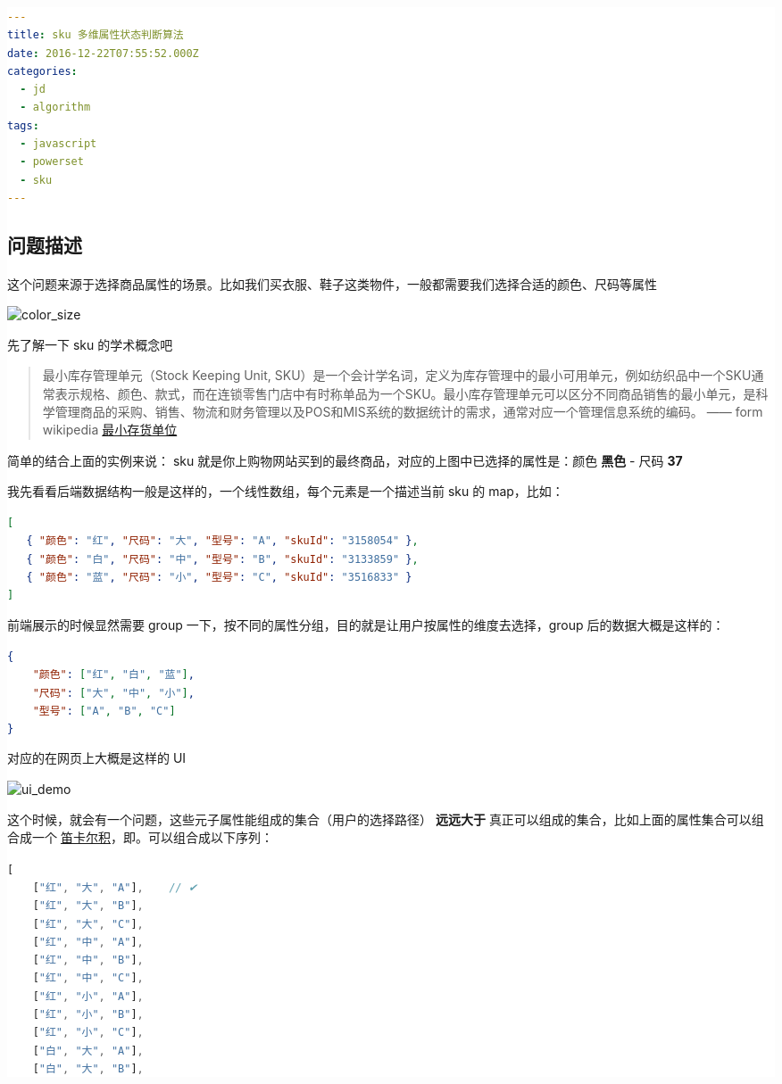 ```yaml
---
title: sku 多维属性状态判断算法
date: 2016-12-22T07:55:52.000Z
categories:
  - jd
  - algorithm
tags:
  - javascript
  - powerset
  - sku
---
```


## 问题描述

这个问题来源于选择商品属性的场景。比如我们买衣服、鞋子这类物件，一般都需要我们选择合适的颜色、尺码等属性

![color_size](https://img14.360buyimg.com/devfe/jfs/t3118/276/4984729113/37788/61331934/585b8939Na04471ff.png)

先了解一下 sku 的学术概念吧

> 最小库存管理单元（Stock Keeping Unit, SKU）是一个会计学名词，定义为库存管理中的最小可用单元，例如纺织品中一个SKU通常表示规格、颜色、款式，而在连锁零售门店中有时称单品为一个SKU。最小库存管理单元可以区分不同商品销售的最小单元，是科学管理商品的采购、销售、物流和财务管理以及POS和MIS系统的数据统计的需求，通常对应一个管理信息系统的编码。 —— form wikipedia [最小存货单位](https://zh.wikipedia.org/wiki/%E6%9C%80%E5%B0%8F%E5%AD%98%E8%B4%A7%E5%8D%95%E4%BD%8D)

简单的结合上面的实例来说： sku 就是你上购物网站买到的最终商品，对应的上图中已选择的属性是：颜色 **黑色** - 尺码 **37**

我先看看后端数据结构一般是这样的，一个线性数组，每个元素是一个描述当前 sku 的 map，比如：

```json
[
   { "颜色": "红", "尺码": "大", "型号": "A", "skuId": "3158054" },
   { "颜色": "白", "尺码": "中", "型号": "B", "skuId": "3133859" },
   { "颜色": "蓝", "尺码": "小", "型号": "C", "skuId": "3516833" }
]
```

前端展示的时候显然需要 group 一下，按不同的属性分组，目的就是让用户按属性的维度去选择，group 后的数据大概是这样的：

```json
{
    "颜色": ["红", "白", "蓝"],
    "尺码": ["大", "中", "小"],
    "型号": ["A", "B", "C"]
}
```

对应的在网页上大概是这样的 UI

![ui_demo](https://img10.360buyimg.com/devfe/jfs/t3307/119/4891794144/3339/dbde7abe/585b9042N5e527489.png)

这个时候，就会有一个问题，这些元子属性能组成的集合（用户的选择路径） **远远大于** 真正可以组成的集合，比如上面的属性集合可以组合成一个 [笛卡尔积](https://zh.wikipedia.org/wiki/%E7%AC%9B%E5%8D%A1%E5%84%BF%E7%A7%AF)，即。可以组合成以下序列：

```javascript
[
    ["红", "大", "A"],    // ✔
    ["红", "大", "B"],
    ["红", "大", "C"],
    ["红", "中", "A"],
    ["红", "中", "B"],
    ["红", "中", "C"],
    ["红", "小", "A"],
    ["红", "小", "B"],
    ["红", "小", "C"],
    ["白", "大", "A"],
    ["白", "大", "B"],
```